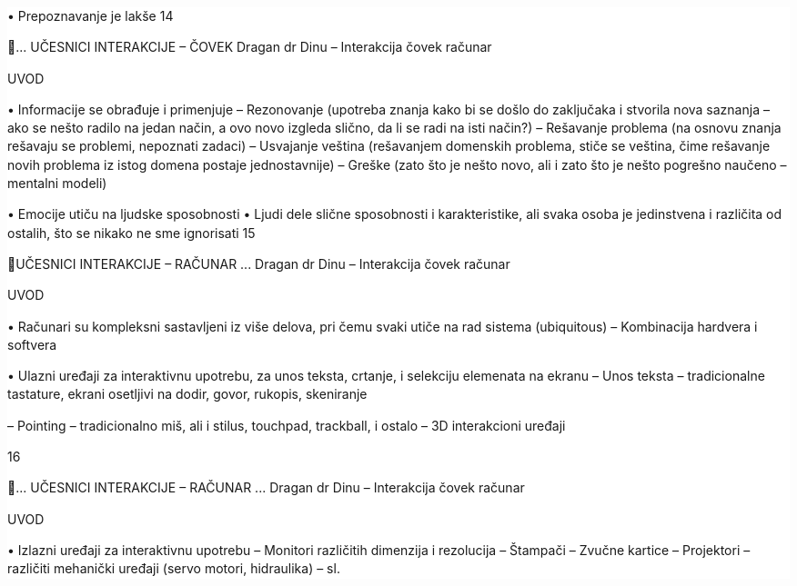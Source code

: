 • Prepoznavanje je lakše
14

... UČESNICI INTERAKCIJE – ČOVEK
Dragan dr Dinu – Interakcija čovek računar

UVOD

• Informacije se obrađuje i primenjuje
– Rezonovanje (upotreba znanja kako bi se došlo do zaključaka i stvorila
nova saznanja – ako se nešto radilo na jedan način, a ovo novo izgleda
slično, da li se radi na isti način?)
– Rešavanje problema (na osnovu znanja rešavaju se problemi, nepoznati
zadaci)
– Usvajanje veština (rešavanjem domenskih problema, stiče se veština, čime
rešavanje novih problema iz istog domena postaje jednostavnije)
– Greške (zato što je nešto novo, ali i zato što je nešto pogrešno naučeno –
mentalni modeli)

• Emocije utiču na ljudske sposobnosti
• Ljudi dele slične sposobnosti i karakteristike,
ali svaka osoba je jedinstvena i različita od
ostalih, što se nikako ne sme ignorisati
15

UČESNICI INTERAKCIJE – RAČUNAR ...
Dragan dr Dinu – Interakcija čovek računar

UVOD

• Računari su kompleksni sastavljeni iz više delova, pri čemu svaki utiče
na rad sistema (ubiquitous)
– Kombinacija hardvera i softvera

• Ulazni uređaji za interaktivnu upotrebu, za unos teksta, crtanje, i
selekciju elemenata na ekranu
– Unos teksta – tradicionalne tastature,
ekrani osetljivi na dodir, govor, rukopis,
skeniranje

– Pointing – tradicionalno miš,
ali i stilus, touchpad,
trackball, i ostalo
– 3D interakcioni uređaji

16

... UČESNICI INTERAKCIJE – RAČUNAR ...
Dragan dr Dinu – Interakcija čovek računar

UVOD

• Izlazni uređaji za interaktivnu upotrebu
– Monitori različitih dimenzija i rezolucija
– Štampači
– Zvučne kartice
– Projektori
– različiti mehanički uređaji
(servo motori, hidraulika)
– sl.
